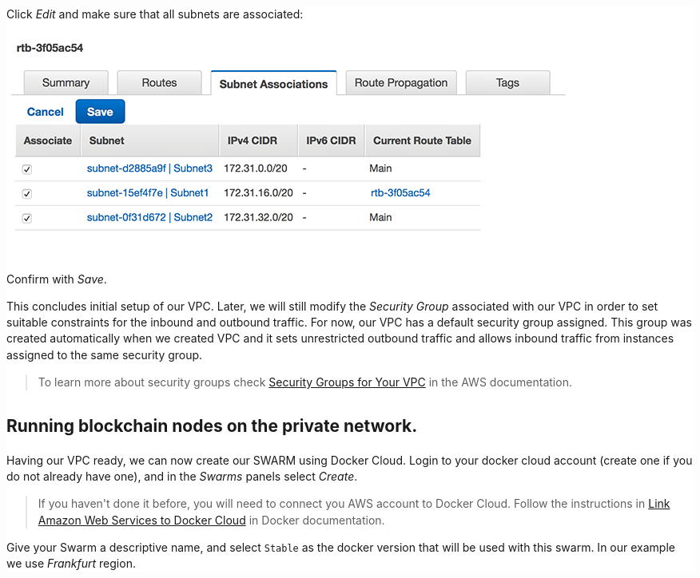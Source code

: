 Click *Edit* and make sure that all subnets are associated:

![CreateVPC_AssociateRoutes](/images/private-blockchain-assets/CreateVPC_AssociateRoutes.png)

Confirm with *Save*.

This concludes initial setup of our VPC. Later, we will still modify
the *Security Group* associated with our VPC in order to set suitable
constraints for the inbound and outbound traffic.
For now, our VPC has a default security group assigned. This group was created
automatically when we created VPC and it sets unrestricted outbound
traffic and allows inbound traffic from instances assigned to the same
security group.

> To learn more about security groups check [Security Groups for Your VPC] in
the AWS documentation.

[Recommended VPC and subnet setup]: https://docs.docker.com/docker-for-aws/faqs/#recommended-vpc-and-subnet-setup
[Default VPC and Default Subnets]: http://docs.aws.amazon.com/AmazonVPC/latest/UserGuide/default-vpc.html
[RFC 1918]: http://www.faqs.org/rfcs/rfc1918.html
[VPC and Subnet Sizing for IPv4]: http://docs.aws.amazon.com/AmazonVPC/latest/UserGuide/VPC_Subnets.html#vpc-sizing-ipv4
[Elastic IPs]: http://docs.aws.amazon.com/AmazonVPC/latest/UserGuide/vpc-eips.html
[Security Groups for Your VPC]: http://docs.aws.amazon.com/AmazonVPC/latest/UserGuide/VPC_SecurityGroups.html


## Running blockchain nodes on the private network.

Having our VPC ready, we can now create our SWARM using Docker Cloud. Login to your docker cloud account (create one if you do not already have one), and in the *Swarms* panels select *Create*.

> If you haven't done it before, you will need to connect you AWS account to Docker Cloud. Follow the instructions in [Link Amazon Web Services to Docker Cloud](https://docs.docker.com/docker-cloud/cloud-swarm/link-aws-swarm/) in Docker documentation.

Give your Swarm a descriptive name, and select `Stable` as the docker version that will be used with this swarm. In our example we use *Frankfurt* region.


[What is Amazon VPC?]: http://docs.aws.amazon.com/AmazonVPC/latest/UserGuide/VPC_Introduction.html
[VPC and Subnet Basics]: http://docs.aws.amazon.com/AmazonVPC/latest/UserGuide/VPC_Subnets.html#vpc-subnet-basics
[Security]: http://docs.aws.amazon.com/AmazonVPC/latest/UserGuide/VPC_Security.html
[Regions and Availability Zones]: http://docs.aws.amazon.com/AWSEC2/latest/UserGuide/using-regions-availability-zones.html
[Importing Your Own Public Key to Amazon EC2]: http://docs.aws.amazon.com/AWSEC2/latest/UserGuide/ec2-key-pairs.html#how-to-generate-your-own-key-and-import-it-to-aws
[Retrieving the Public Key for Your Key Pair on Linux]: http://docs.aws.amazon.com/AWSEC2/latest/UserGuide/ec2-key-pairs.html#retrieving-the-public-key